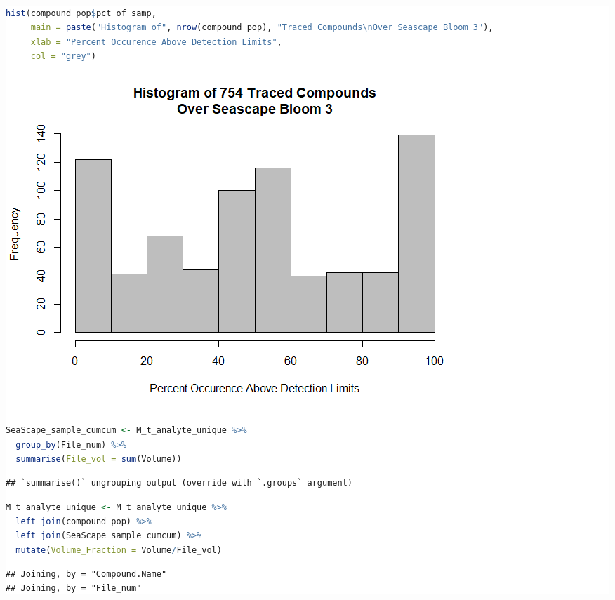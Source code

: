 ``` r
hist(compound_pop$pct_of_samp, 
     main = paste("Histogram of", nrow(compound_pop), "Traced Compounds\nOver Seascape Bloom 3"),
     xlab = "Percent Occurence Above Detection Limits",
     col = "grey")
```

![](SeaScape_Timelines_files/figure-gfm/unnamed-chunk-2-1.png)

``` r
SeaScape_sample_cumcum <- M_t_analyte_unique %>% 
  group_by(File_num) %>% 
  summarise(File_vol = sum(Volume))
```

    ## `summarise()` ungrouping output (override with `.groups` argument)

``` r
M_t_analyte_unique <- M_t_analyte_unique %>% 
  left_join(compound_pop) %>% 
  left_join(SeaScape_sample_cumcum) %>% 
  mutate(Volume_Fraction = Volume/File_vol)
```

    ## Joining, by = "Compound.Name"
    ## Joining, by = "File_num"
